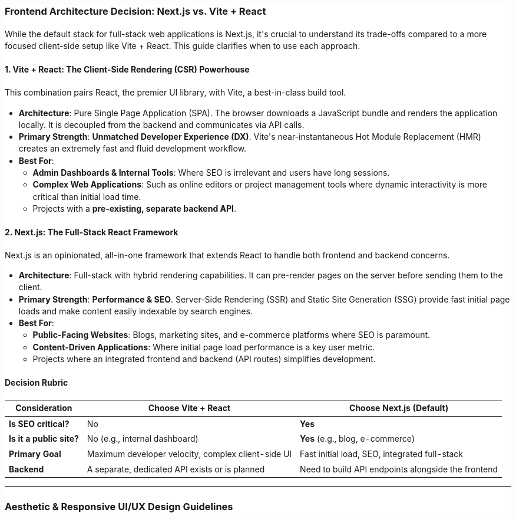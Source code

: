 ### Frontend Architecture Decision: Next.js vs. Vite + React

While the default stack for full-stack web applications is Next.js, it's crucial to understand its trade-offs compared to a more focused client-side setup like Vite + React. This guide clarifies when to use each approach.

#### 1. Vite + React: The Client-Side Rendering (CSR) Powerhouse

This combination pairs React, the premier UI library, with Vite, a best-in-class build tool.

*   **Architecture**: Pure Single Page Application (SPA). The browser downloads a JavaScript bundle and renders the application locally. It is decoupled from the backend and communicates via API calls.
*   **Primary Strength**: **Unmatched Developer Experience (DX)**. Vite's near-instantaneous Hot Module Replacement (HMR) creates an extremely fast and fluid development workflow.
*   **Best For**:
    *   **Admin Dashboards & Internal Tools**: Where SEO is irrelevant and users have long sessions.
    *   **Complex Web Applications**: Such as online editors or project management tools where dynamic interactivity is more critical than initial load time.
    *   Projects with a **pre-existing, separate backend API**.

#### 2. Next.js: The Full-Stack React Framework

Next.js is an opinionated, all-in-one framework that extends React to handle both frontend and backend concerns.

*   **Architecture**: Full-stack with hybrid rendering capabilities. It can pre-render pages on the server before sending them to the client.
*   **Primary Strength**: **Performance & SEO**. Server-Side Rendering (SSR) and Static Site Generation (SSG) provide fast initial page loads and make content easily indexable by search engines.
*   **Best For**:
    *   **Public-Facing Websites**: Blogs, marketing sites, and e-commerce platforms where SEO is paramount.
    *   **Content-Driven Applications**: Where initial page load performance is a key user metric.
    *   Projects where an integrated frontend and backend (API routes) simplifies development.

#### Decision Rubric

| Consideration           | Choose Vite + React                               | Choose Next.js (Default)                          |
|-------------------------|---------------------------------------------------|---------------------------------------------------|
| **Is SEO critical?**      | No                                                | **Yes**                                           |
| **Is it a public site?**  | No (e.g., internal dashboard)                     | **Yes** (e.g., blog, e-commerce)                  |
| **Primary Goal**        | Maximum developer velocity, complex client-side UI | Fast initial load, SEO, integrated full-stack     |
| **Backend**             | A separate, dedicated API exists or is planned    | Need to build API endpoints alongside the frontend |

---

### **Aesthetic & Responsive UI/UX Design Guidelines**
